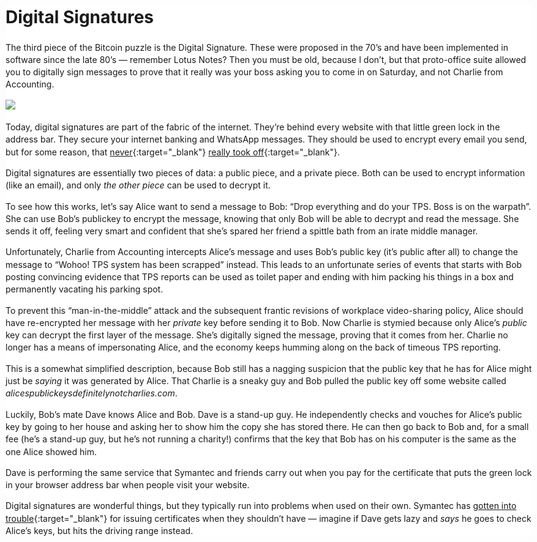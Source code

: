 # Digital Signatures

The third piece of the Bitcoin puzzle is the Digital Signature. These were proposed in the 70’s and have been implemented in software since the late 80’s — remember Lotus Notes? Then you must be old, because I don’t, but that proto-office suite allowed you to digitally sign messages to prove that it really was your boss asking you to come in on Saturday, and not Charlie from Accounting.

![](https://miro.medium.com/max/600/0*o6-UBr2eSIYfnaBr.)

Today, digital signatures are part of the fabric of the internet. They’re behind every website with that little green lock in the address bar. They secure your internet banking and WhatsApp messages. They should be used to encrypt every email you send, but for some reason, that [never](https://arxiv.org/abs/1510.08555){:target="_blank"} [really took off](https://people.eecs.berkeley.edu/~tygar/papers/Why_Johnny_Cant_Encrypt/OReilly.pdf){:target="_blank"}.

Digital signatures are essentially two pieces of data: a public piece, and a private piece. Both can be used to encrypt information (like an email), and only _the other piece_ can be used to decrypt it.

To see how this works, let’s say Alice want to send a message to Bob: “Drop everything and do your TPS. Boss is on the warpath”. She can use Bob’s publickey to encrypt the message, knowing that only Bob will be able to decrypt and read the message. She sends it off, feeling very smart and confident that she’s spared her friend a spittle bath from an irate middle manager.

Unfortunately, Charlie from Accounting intercepts Alice’s message and uses Bob’s public key (it’s public after all) to change the message to “Wohoo! TPS system has been scrapped” instead. This leads to an unfortunate series of events that starts with Bob posting convincing evidence that TPS reports can be used as toilet paper and ending with him packing his things in a box and permanently vacating his parking spot.

To prevent this “man-in-the-middle” attack and the subsequent frantic revisions of workplace video-sharing policy, Alice should have re-encrypted her message with her _private_ key before sending it to Bob. Now Charlie is stymied because only Alice’s _public_ key can decrypt the first layer of the message. She’s digitally signed the message, proving that it comes from her. Charlie no longer has a means of impersonating Alice, and the economy keeps humming along on the back of timeous TPS reporting.

This is a somewhat simplified description, because Bob still has a nagging suspicion that the public key that he has for Alice might just be _saying_ it was generated by Alice. That Charlie is a sneaky guy and Bob pulled the public key off some website called _alicespublickeysdefinitelynotcharlies.com_.

Luckily, Bob’s mate Dave knows Alice and Bob. Dave is a stand-up guy. He independently checks and vouches for Alice’s public key by going to her house and asking her to show him the copy she has stored there. He can then go back to Bob and, for a small fee (he’s a stand-up guy, but he’s not running a charity!) confirms that the key that Bob has on his computer is the same as the one Alice showed him.

Dave is performing the same service that Symantec and friends carry out when you pay for the certificate that puts the green lock in your browser address bar when people visit your website.

Digital signatures are wonderful things, but they typically run into problems when used on their own. Symantec has [gotten into trouble](https://www.infoworld.com/article/3184482/security/google-to-symantec-we-dont-trust-you-anymore.html){:target="_blank"} for issuing certificates when they shouldn’t have — imagine if Dave gets lazy and _says_ he goes to check Alice’s keys, but hits the driving range instead.
